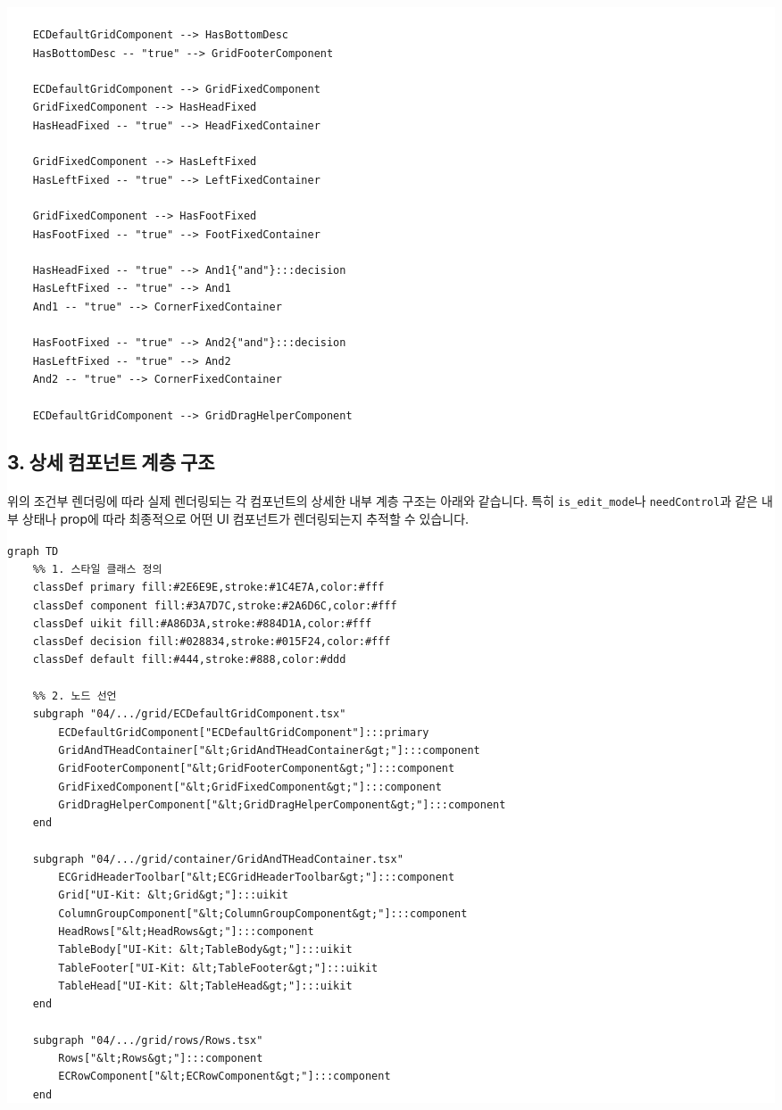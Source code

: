 ```mermaid

    ECDefaultGridComponent --> HasBottomDesc
    HasBottomDesc -- "true" --> GridFooterComponent

    ECDefaultGridComponent --> GridFixedComponent
    GridFixedComponent --> HasHeadFixed
    HasHeadFixed -- "true" --> HeadFixedContainer

    GridFixedComponent --> HasLeftFixed
    HasLeftFixed -- "true" --> LeftFixedContainer

    GridFixedComponent --> HasFootFixed
    HasFootFixed -- "true" --> FootFixedContainer

    HasHeadFixed -- "true" --> And1{"and"}:::decision
    HasLeftFixed -- "true" --> And1
    And1 -- "true" --> CornerFixedContainer

    HasFootFixed -- "true" --> And2{"and"}:::decision
    HasLeftFixed -- "true" --> And2
    And2 -- "true" --> CornerFixedContainer

    ECDefaultGridComponent --> GridDragHelperComponent
```

## 3. 상세 컴포넌트 계층 구조

위의 조건부 렌더링에 따라 실제 렌더링되는 각 컴포넌트의 상세한 내부 계층 구조는 아래와 같습니다. 특히 `is_edit_mode`나 `needControl`과 같은 내부 상태나 prop에 따라 최종적으로 어떤 UI 컴포넌트가 렌더링되는지 추적할 수 있습니다.

```mermaid
graph TD
    %% 1. 스타일 클래스 정의
    classDef primary fill:#2E6E9E,stroke:#1C4E7A,color:#fff
    classDef component fill:#3A7D7C,stroke:#2A6D6C,color:#fff
    classDef uikit fill:#A86D3A,stroke:#884D1A,color:#fff
    classDef decision fill:#028834,stroke:#015F24,color:#fff
    classDef default fill:#444,stroke:#888,color:#ddd

    %% 2. 노드 선언
    subgraph "04/.../grid/ECDefaultGridComponent.tsx"
        ECDefaultGridComponent["ECDefaultGridComponent"]:::primary
        GridAndTHeadContainer["&lt;GridAndTHeadContainer&gt;"]:::component
        GridFooterComponent["&lt;GridFooterComponent&gt;"]:::component
        GridFixedComponent["&lt;GridFixedComponent&gt;"]:::component
        GridDragHelperComponent["&lt;GridDragHelperComponent&gt;"]:::component
    end

    subgraph "04/.../grid/container/GridAndTHeadContainer.tsx"
        ECGridHeaderToolbar["&lt;ECGridHeaderToolbar&gt;"]:::component
        Grid["UI-Kit: &lt;Grid&gt;"]:::uikit
        ColumnGroupComponent["&lt;ColumnGroupComponent&gt;"]:::component
        HeadRows["&lt;HeadRows&gt;"]:::component
        TableBody["UI-Kit: &lt;TableBody&gt;"]:::uikit
        TableFooter["UI-Kit: &lt;TableFooter&gt;"]:::uikit
        TableHead["UI-Kit: &lt;TableHead&gt;"]:::uikit
    end

    subgraph "04/.../grid/rows/Rows.tsx"
        Rows["&lt;Rows&gt;"]:::component
        ECRowComponent["&lt;ECRowComponent&gt;"]:::component
    end

```
